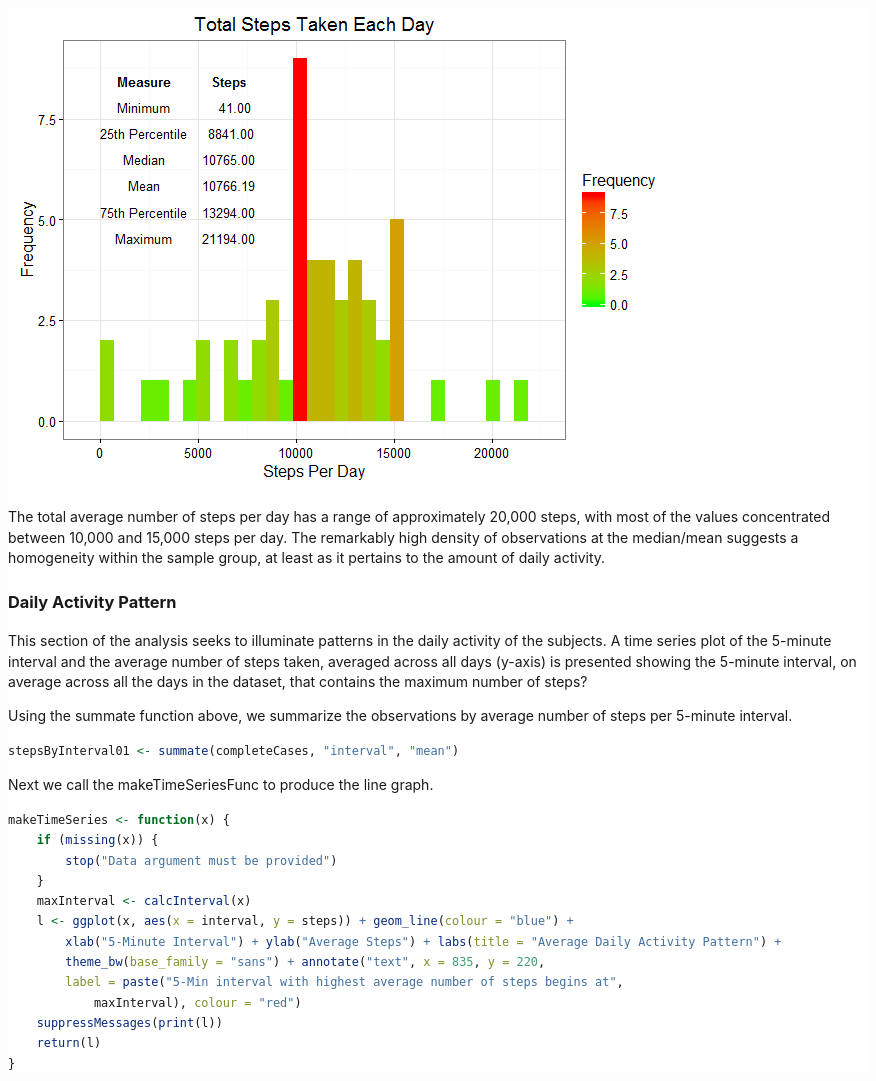 ![](PA1_template_files/figure-html/unnamed-chunk-19-1.png)

The total average number of steps per day has a range of approximately 20,000 steps, with most of the values concentrated between 10,000 and 15,000 steps per day.  The remarkably high density of observations at the median/mean suggests a homogeneity within the sample group, at least as it pertains to the amount of daily activity. 

### Daily Activity Pattern
This section of the analysis seeks to illuminate patterns in the daily activity of the subjects.  A time series plot of the 5-minute interval and the average number of steps taken, averaged across all days (y-axis) is presented showing the 5-minute interval, on average across all the days in the dataset, that contains the maximum number of steps?

Using the summate function above, we summarize the observations by average number of steps per 5-minute interval.  



```r
stepsByInterval01 <- summate(completeCases, "interval", "mean")
```

Next we call the makeTimeSeriesFunc to produce the line graph.


```r
makeTimeSeries <- function(x) {
    if (missing(x)) {
        stop("Data argument must be provided")
    }
    maxInterval <- calcInterval(x)
    l <- ggplot(x, aes(x = interval, y = steps)) + geom_line(colour = "blue") + 
        xlab("5-Minute Interval") + ylab("Average Steps") + labs(title = "Average Daily Activity Pattern") + 
        theme_bw(base_family = "sans") + annotate("text", x = 835, y = 220, 
        label = paste("5-Min interval with highest average number of steps begins at", 
            maxInterval), colour = "red")
    suppressMessages(print(l))
    return(l)
}
```
